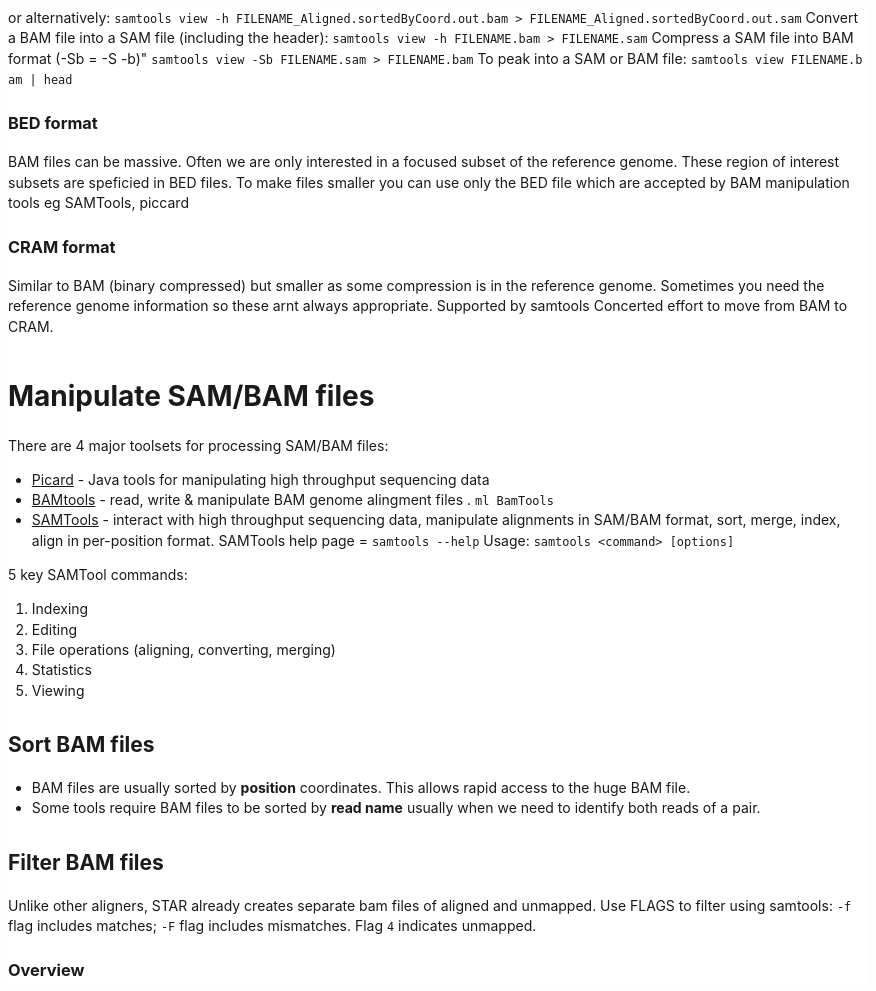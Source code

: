 or alternatively: 
`samtools view -h FILENAME_Aligned.sortedByCoord.out.bam > FILENAME_Aligned.sortedByCoord.out.sam`
Convert a BAM file into a SAM file (including the header): `samtools view -h FILENAME.bam > FILENAME.sam`
Compress a SAM file into BAM format (-Sb = -S -b)" `samtools view -Sb FILENAME.sam > FILENAME.bam`
To peak into a SAM or BAM file: `samtools view FILENAME.bam | head`

### BED format
BAM files can be massive. Often we are only interested in a focused subset of the reference genome. These region of interest subsets are speficied in BED files. To make files smaller you can use only the BED file which are accepted by BAM manipulation tools eg SAMTools, piccard

### CRAM format
Similar to BAM (binary compressed) but smaller as some compression is in the reference genome.
Sometimes you need the reference genome information so these arnt always appropriate.
Supported by samtools
Concerted effort to move from BAM to CRAM.

# Manipulate SAM/BAM files
There are 4 major toolsets for processing SAM/BAM files:
- [Picard](https://broadinstitute.github.io/picard/) - Java tools for manipulating high throughput sequencing data
- [BAMtools](https://github.com/pezmaster31/bamtools/wiki/Tutorial_Toolkit_BamTools-1.0.pdf) - read, write & manipulate BAM genome alingment files . `ml BamTools`
- [SAMTools](http://www.htslib.org/) - interact with high throughput sequencing data, manipulate alignments in SAM/BAM format, sort, merge, index, align in per-position format. SAMTools help page = `samtools --help` Usage:   `samtools <command> [options]`

5 key SAMTool commands:
1. Indexing
2. Editing
3. File operations (aligning, converting, merging)
4. Statistics
5. Viewing

## Sort BAM files

- BAM files are usually sorted by **position** coordinates. This allows rapid access to the huge BAM file.
- Some tools require BAM files to be sorted by **read name** usually when we need to identify both reads of a pair.

## Filter BAM files

Unlike other aligners, STAR already creates separate bam files of aligned and unmapped.
Use FLAGS to filter using samtools: `-f` flag includes matches; `-F` flag includes mismatches. Flag `4` indicates unmapped.  

### Overview

